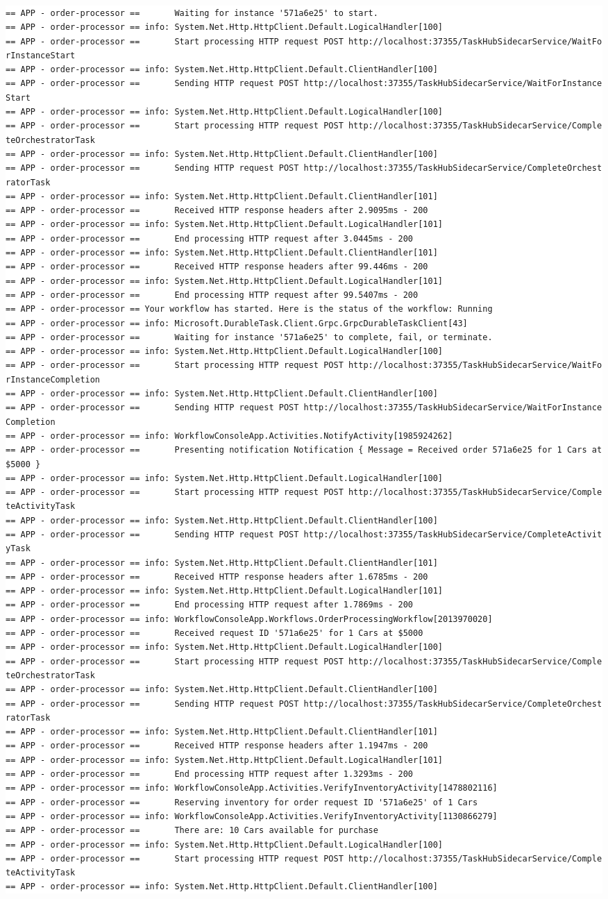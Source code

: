 ```
== APP - order-processor ==       Waiting for instance '571a6e25' to start.
== APP - order-processor == info: System.Net.Http.HttpClient.Default.LogicalHandler[100]
== APP - order-processor ==       Start processing HTTP request POST http://localhost:37355/TaskHubSidecarService/WaitForInstanceStart
== APP - order-processor == info: System.Net.Http.HttpClient.Default.ClientHandler[100]
== APP - order-processor ==       Sending HTTP request POST http://localhost:37355/TaskHubSidecarService/WaitForInstanceStart
== APP - order-processor == info: System.Net.Http.HttpClient.Default.LogicalHandler[100]
== APP - order-processor ==       Start processing HTTP request POST http://localhost:37355/TaskHubSidecarService/CompleteOrchestratorTask
== APP - order-processor == info: System.Net.Http.HttpClient.Default.ClientHandler[100]
== APP - order-processor ==       Sending HTTP request POST http://localhost:37355/TaskHubSidecarService/CompleteOrchestratorTask
== APP - order-processor == info: System.Net.Http.HttpClient.Default.ClientHandler[101]
== APP - order-processor ==       Received HTTP response headers after 2.9095ms - 200
== APP - order-processor == info: System.Net.Http.HttpClient.Default.LogicalHandler[101]
== APP - order-processor ==       End processing HTTP request after 3.0445ms - 200
== APP - order-processor == info: System.Net.Http.HttpClient.Default.ClientHandler[101]
== APP - order-processor ==       Received HTTP response headers after 99.446ms - 200
== APP - order-processor == info: System.Net.Http.HttpClient.Default.LogicalHandler[101]
== APP - order-processor ==       End processing HTTP request after 99.5407ms - 200
== APP - order-processor == Your workflow has started. Here is the status of the workflow: Running
== APP - order-processor == info: Microsoft.DurableTask.Client.Grpc.GrpcDurableTaskClient[43]
== APP - order-processor ==       Waiting for instance '571a6e25' to complete, fail, or terminate.
== APP - order-processor == info: System.Net.Http.HttpClient.Default.LogicalHandler[100]
== APP - order-processor ==       Start processing HTTP request POST http://localhost:37355/TaskHubSidecarService/WaitForInstanceCompletion
== APP - order-processor == info: System.Net.Http.HttpClient.Default.ClientHandler[100]
== APP - order-processor ==       Sending HTTP request POST http://localhost:37355/TaskHubSidecarService/WaitForInstanceCompletion
== APP - order-processor == info: WorkflowConsoleApp.Activities.NotifyActivity[1985924262]
== APP - order-processor ==       Presenting notification Notification { Message = Received order 571a6e25 for 1 Cars at $5000 }
== APP - order-processor == info: System.Net.Http.HttpClient.Default.LogicalHandler[100]
== APP - order-processor ==       Start processing HTTP request POST http://localhost:37355/TaskHubSidecarService/CompleteActivityTask
== APP - order-processor == info: System.Net.Http.HttpClient.Default.ClientHandler[100]
== APP - order-processor ==       Sending HTTP request POST http://localhost:37355/TaskHubSidecarService/CompleteActivityTask
== APP - order-processor == info: System.Net.Http.HttpClient.Default.ClientHandler[101]
== APP - order-processor ==       Received HTTP response headers after 1.6785ms - 200
== APP - order-processor == info: System.Net.Http.HttpClient.Default.LogicalHandler[101]
== APP - order-processor ==       End processing HTTP request after 1.7869ms - 200
== APP - order-processor == info: WorkflowConsoleApp.Workflows.OrderProcessingWorkflow[2013970020]
== APP - order-processor ==       Received request ID '571a6e25' for 1 Cars at $5000
== APP - order-processor == info: System.Net.Http.HttpClient.Default.LogicalHandler[100]
== APP - order-processor ==       Start processing HTTP request POST http://localhost:37355/TaskHubSidecarService/CompleteOrchestratorTask
== APP - order-processor == info: System.Net.Http.HttpClient.Default.ClientHandler[100]
== APP - order-processor ==       Sending HTTP request POST http://localhost:37355/TaskHubSidecarService/CompleteOrchestratorTask
== APP - order-processor == info: System.Net.Http.HttpClient.Default.ClientHandler[101]
== APP - order-processor ==       Received HTTP response headers after 1.1947ms - 200
== APP - order-processor == info: System.Net.Http.HttpClient.Default.LogicalHandler[101]
== APP - order-processor ==       End processing HTTP request after 1.3293ms - 200
== APP - order-processor == info: WorkflowConsoleApp.Activities.VerifyInventoryActivity[1478802116]
== APP - order-processor ==       Reserving inventory for order request ID '571a6e25' of 1 Cars
== APP - order-processor == info: WorkflowConsoleApp.Activities.VerifyInventoryActivity[1130866279]
== APP - order-processor ==       There are: 10 Cars available for purchase
== APP - order-processor == info: System.Net.Http.HttpClient.Default.LogicalHandler[100]
== APP - order-processor ==       Start processing HTTP request POST http://localhost:37355/TaskHubSidecarService/CompleteActivityTask
== APP - order-processor == info: System.Net.Http.HttpClient.Default.ClientHandler[100]
```